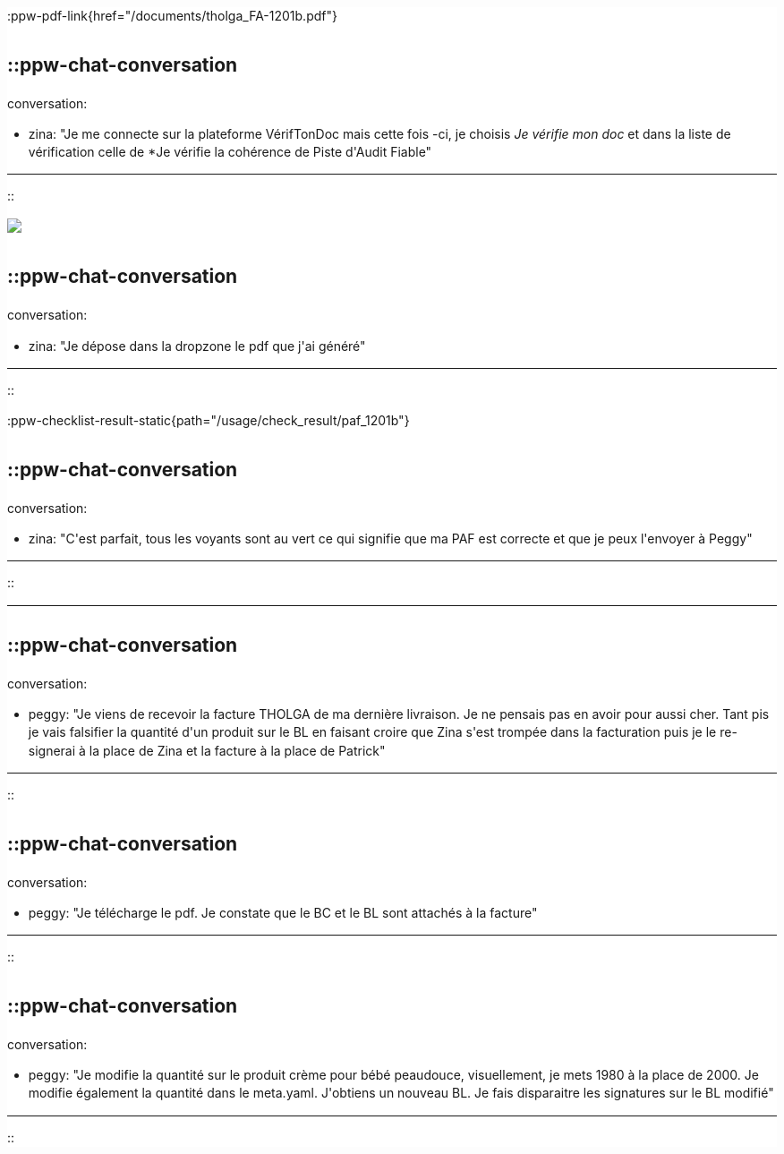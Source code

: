 :ppw-pdf-link{href="/documents/tholga_FA-1201b.pdf"}

::ppw-chat-conversation
---
conversation:
- zina: "Je me connecte sur la plateforme VérifTonDoc mais cette fois -ci, je choisis *Je vérifie mon doc* et dans la liste de vérification celle de *Je vérifie la cohérence de Piste d'Audit Fiable"
---
::

![](/images/images_paf/piste_audit_fiable.png)

::ppw-chat-conversation
---
conversation:
- zina: "Je dépose dans la dropzone le pdf que j'ai généré"
---
::

:ppw-checklist-result-static{path="/usage/check_result/paf_1201b"}

::ppw-chat-conversation
---
conversation:
- zina: "C'est parfait, tous les voyants sont au vert ce qui signifie que ma PAF est correcte et que je peux l'envoyer à Peggy"
---
::

****

::ppw-chat-conversation
---
conversation:
- peggy: "Je viens de recevoir la facture THOLGA de ma dernière livraison.
Je ne pensais pas en avoir pour aussi cher.
Tant pis je vais falsifier la quantité d'un produit sur le BL en faisant croire que Zina s'est trompée dans la facturation puis je le re-signerai à la place de Zina et la facture à la place de Patrick"
---
::

::ppw-chat-conversation
---
conversation:
- peggy: "Je télécharge le pdf. Je constate que le BC et le BL sont attachés à la facture"
---
::

::ppw-chat-conversation
---
conversation:
- peggy: "Je modifie la quantité sur le produit crème pour bébé peaudouce, visuellement, je mets 1980 à la place de 2000.
Je modifie également la quantité dans le meta.yaml.
J'obtiens un nouveau BL.
Je fais disparaitre les signatures sur le BL modifié"
---
::
